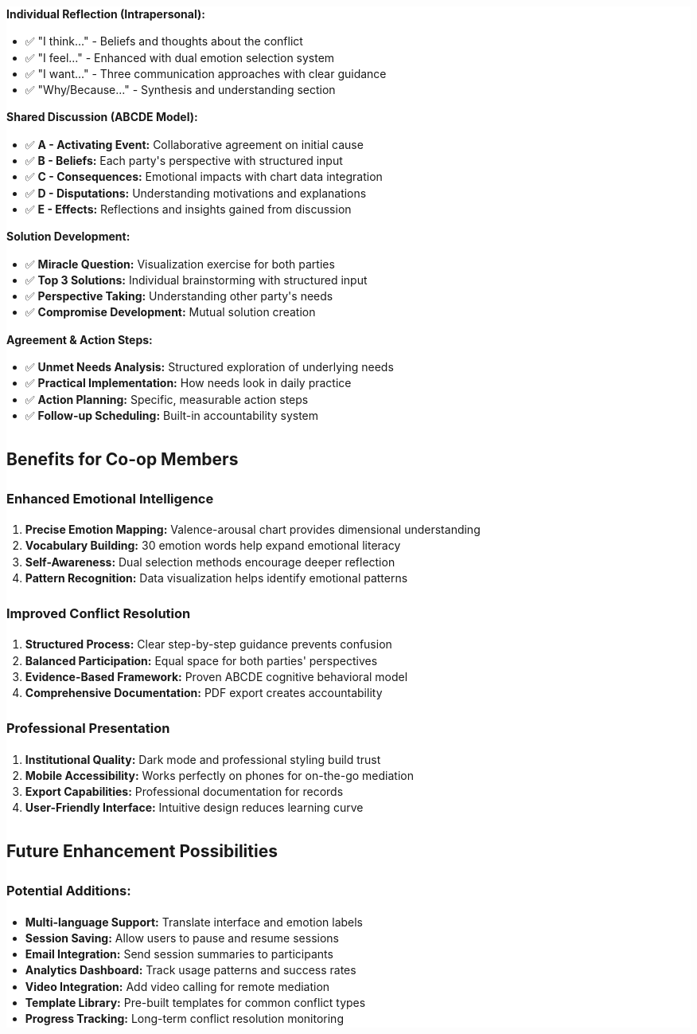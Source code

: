 **Individual Reflection (Intrapersonal):**
- ✅ "I think..." - Beliefs and thoughts about the conflict
- ✅ "I feel..." - Enhanced with dual emotion selection system
- ✅ "I want..." - Three communication approaches with clear guidance
- ✅ "Why/Because..." - Synthesis and understanding section

**Shared Discussion (ABCDE Model):**
- ✅ **A - Activating Event:** Collaborative agreement on initial cause
- ✅ **B - Beliefs:** Each party's perspective with structured input
- ✅ **C - Consequences:** Emotional impacts with chart data integration
- ✅ **D - Disputations:** Understanding motivations and explanations
- ✅ **E - Effects:** Reflections and insights gained from discussion

**Solution Development:**
- ✅ **Miracle Question:** Visualization exercise for both parties
- ✅ **Top 3 Solutions:** Individual brainstorming with structured input
- ✅ **Perspective Taking:** Understanding other party's needs
- ✅ **Compromise Development:** Mutual solution creation

**Agreement & Action Steps:**
- ✅ **Unmet Needs Analysis:** Structured exploration of underlying needs
- ✅ **Practical Implementation:** How needs look in daily practice
- ✅ **Action Planning:** Specific, measurable action steps
- ✅ **Follow-up Scheduling:** Built-in accountability system

## Benefits for Co-op Members

### Enhanced Emotional Intelligence
1. **Precise Emotion Mapping:** Valence-arousal chart provides dimensional understanding
2. **Vocabulary Building:** 30 emotion words help expand emotional literacy
3. **Self-Awareness:** Dual selection methods encourage deeper reflection
4. **Pattern Recognition:** Data visualization helps identify emotional patterns

### Improved Conflict Resolution
1. **Structured Process:** Clear step-by-step guidance prevents confusion
2. **Balanced Participation:** Equal space for both parties' perspectives
3. **Evidence-Based Framework:** Proven ABCDE cognitive behavioral model
4. **Comprehensive Documentation:** PDF export creates accountability

### Professional Presentation
1. **Institutional Quality:** Dark mode and professional styling build trust
2. **Mobile Accessibility:** Works perfectly on phones for on-the-go mediation
3. **Export Capabilities:** Professional documentation for records
4. **User-Friendly Interface:** Intuitive design reduces learning curve

## Future Enhancement Possibilities

### Potential Additions:
- **Multi-language Support:** Translate interface and emotion labels
- **Session Saving:** Allow users to pause and resume sessions
- **Email Integration:** Send session summaries to participants
- **Analytics Dashboard:** Track usage patterns and success rates
- **Video Integration:** Add video calling for remote mediation
- **Template Library:** Pre-built templates for common conflict types
- **Progress Tracking:** Long-term conflict resolution monitoring
